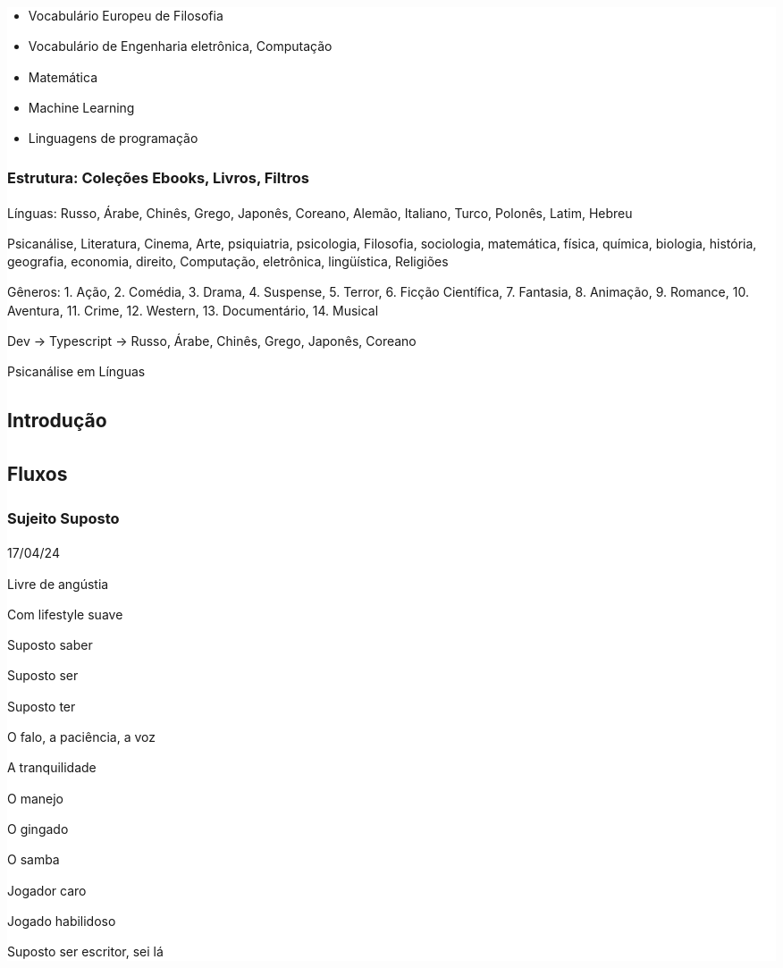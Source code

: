 - Vocabulário Europeu de Filosofia 

- Vocabulário de Engenharia eletrônica, Computação

- Matemática

- Machine Learning

- Linguagens de programação 

### Estrutura: Coleções Ebooks, Livros, Filtros

Línguas: Russo, Árabe, Chinês, Grego, Japonês, Coreano, Alemão, Italiano, Turco, Polonês, Latim, Hebreu

Psicanálise, Literatura, Cinema, Arte,  psiquiatria, psicologia, Filosofia, sociologia, matemática, física, química, biologia, história, geografia, economia, direito, Computação, eletrônica, lingüística, Religiões 

Gêneros: 1. Ação, 2. Comédia, 3. Drama, 4. Suspense, 5. Terror, 6. Ficção Científica, 7. Fantasia, 8. Animação, 9. Romance, 10. Aventura, 11. Crime, 12. Western, 13. Documentário, 14. Musical

Dev -> Typescript -> Russo, Árabe, Chinês, Grego, Japonês, Coreano 

Psicanálise em Línguas 

## Introdução

## Fluxos

### Sujeito Suposto

17/04/24

Livre de angústia 

Com lifestyle suave

Suposto saber

Suposto ser

Suposto ter

O falo, a paciência, a voz

A tranquilidade 

O manejo

O gingado 

O samba

Jogador caro

Jogado habilidoso 

Suposto ser escritor, sei lá 
